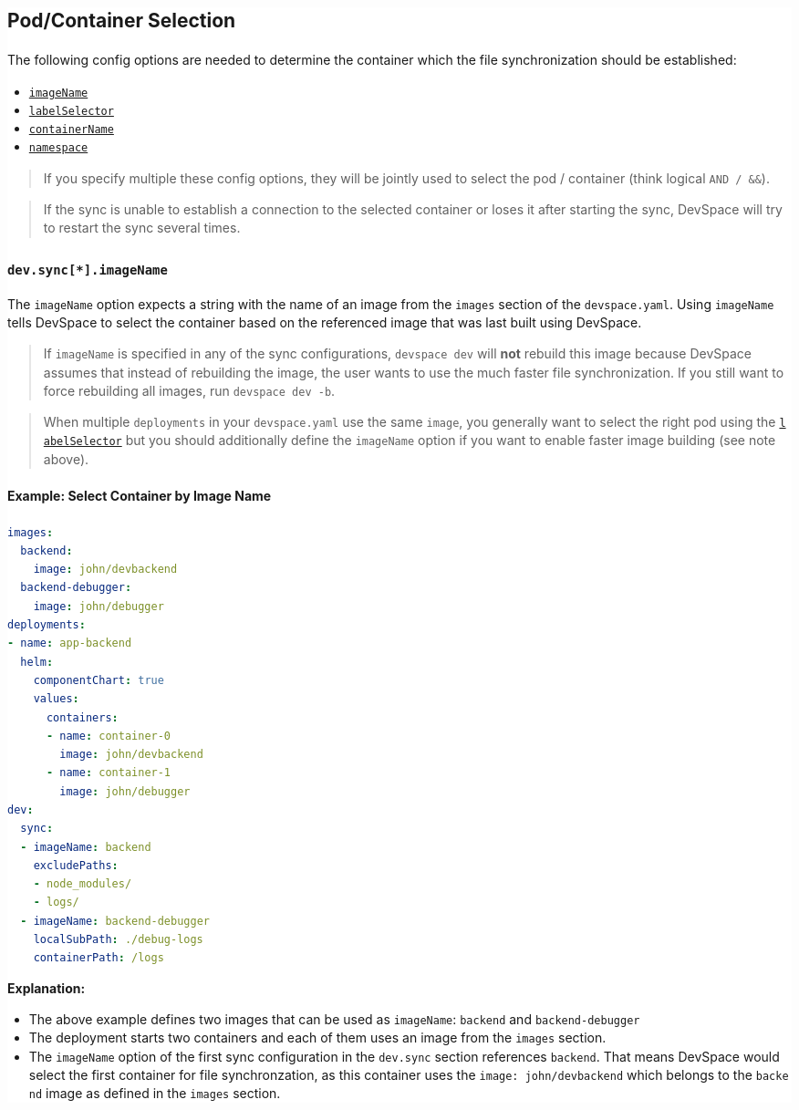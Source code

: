 ## Pod/Container Selection
The following config options are needed to determine the container which the file synchronization should be established:
- [`imageName`](#devsync-imagename)
- [`labelSelector`](#devsync-labelselector)
- [`containerName`](#devsync-containername)
- [`namespace`](#devsync-namespace)

> If you specify multiple these config options, they will be jointly used to select the pod / container (think logical `AND / &&`).

> If the sync is unable to establish a connection to the selected container or loses it after starting the sync, DevSpace will try to restart the sync several times.


### `dev.sync[*].imageName`
The `imageName` option expects a string with the name of an image from the `images` section of the `devspace.yaml`. Using `imageName` tells DevSpace to select the container based on the referenced image that was last built using DevSpace.

> If `imageName` is specified in any of the sync configurations, `devspace dev` will **not** rebuild this image because DevSpace assumes that instead of rebuilding the image, the user wants to use the much faster file synchronization. If you still want to force rebuilding all images, run `devspace dev -b`.

> When multiple `deployments` in your `devspace.yaml` use the same `image`, you generally want to select the right pod using the [`labelSelector`](#devsync-labelselector) but you should additionally define the `imageName` option if you want to enable faster image building (see note above).

#### Example: Select Container by Image Name
```yaml
images:
  backend:
    image: john/devbackend
  backend-debugger:
    image: john/debugger
deployments:
- name: app-backend
  helm:
    componentChart: true
    values:
      containers:
      - name: container-0
        image: john/devbackend
      - name: container-1
        image: john/debugger
dev:
  sync:
  - imageName: backend
    excludePaths:
    - node_modules/
    - logs/
  - imageName: backend-debugger
    localSubPath: ./debug-logs
    containerPath: /logs
```
**Explanation:**  
- The above example defines two images that can be used as `imageName`: `backend` and `backend-debugger`
- The deployment starts two containers and each of them uses an image from the `images` section.
- The `imageName` option of the first sync configuration in the `dev.sync` section references `backend`. That means DevSpace would select the first container for file synchronzation, as this container uses the `image: john/devbackend` which belongs to the `backend` image as defined in the `images` section.